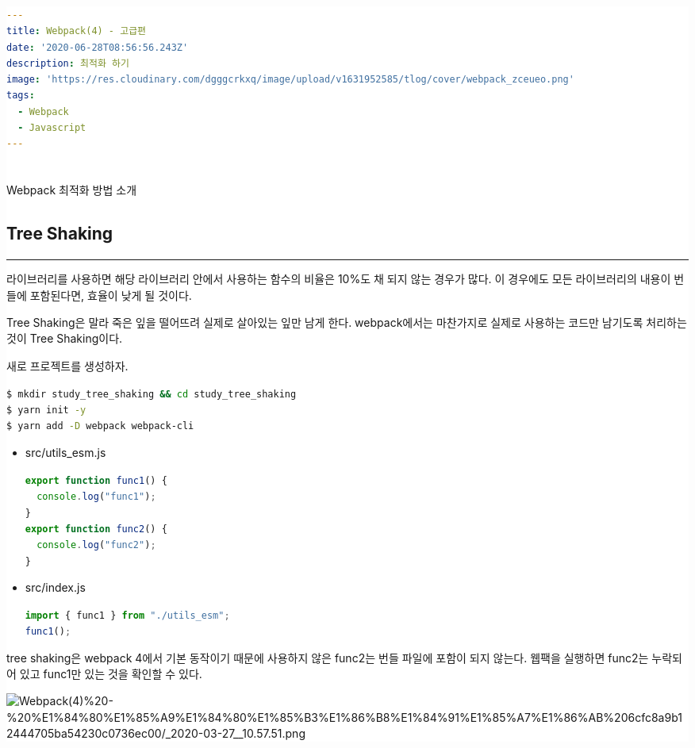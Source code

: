 ```yaml
---
title: Webpack(4) - 고급편
date: '2020-06-28T08:56:56.243Z'
description: 최적화 하기
image: 'https://res.cloudinary.com/dgggcrkxq/image/upload/v1631952585/tlog/cover/webpack_zceueo.png'
tags:
  - Webpack
  - Javascript
---
```


#

Webpack 최적화 방법 소개

## Tree Shaking

---

라이브러리를 사용하면 해당 라이브러리 안에서 사용하는 함수의 비율은 10%도 채 되지 않는 경우가 많다. 이 경우에도 모든 라이브러리의 내용이 번들에 포함된다면, 효율이 낮게 될 것이다.

Tree Shaking은 말라 죽은 잎을 떨어뜨려 실제로 살아있는 잎만 남게 한다. webpack에서는 마찬가지로 실제로 사용하는 코드만 남기도록 처리하는 것이 Tree Shaking이다.

새로 프로젝트를 생성하자.

```bash
$ mkdir study_tree_shaking && cd study_tree_shaking
$ yarn init -y
$ yarn add -D webpack webpack-cli
```

- src/utils_esm.js

  ```jsx
  export function func1() {
    console.log("func1");
  }
  export function func2() {
    console.log("func2");
  }
  ```

- src/index.js

  ```jsx
  import { func1 } from "./utils_esm";
  func1();
  ```

tree shaking은 webpack 4에서 기본 동작이기 때문에 사용하지 않은 func2는 번들 파일에 포함이 되지 않는다. 웹팩을 실행하면 func2는 누락되어 있고 func1만 있는 것을 확인할 수 있다.

![Webpack(4)%20-%20%E1%84%80%E1%85%A9%E1%84%80%E1%85%B3%E1%86%B8%E1%84%91%E1%85%A7%E1%86%AB%206cfc8a9b12444705ba54230c0736ec00/_2020-03-27__10.57.51.png](<Webpack(4)%20-%20%E1%84%80%E1%85%A9%E1%84%80%E1%85%B3%E1%86%B8%E1%84%91%E1%85%A7%E1%86%AB%206cfc8a9b12444705ba54230c0736ec00/_2020-03-27__10.57.51.png>)
